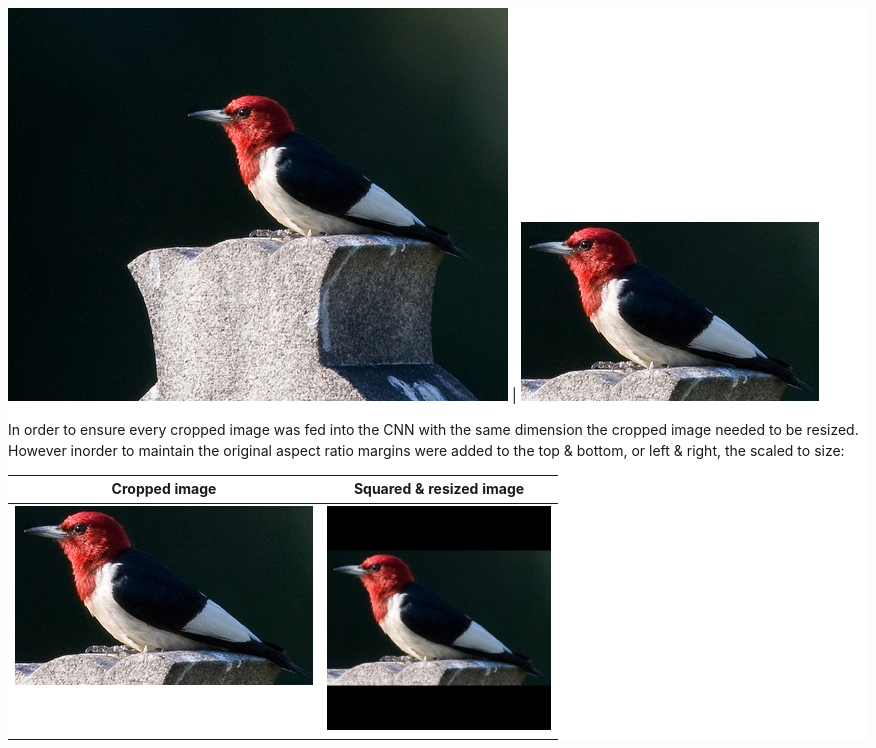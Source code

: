 <img src="img/Red_Headed_Woodpecker_0071_183132.jpg" width="500" height="393"/>  | <img src="img/wp_cropped.jpg" height="179"/>


In order to ensure every cropped image was fed into the CNN with the same dimension the cropped image needed to be resized. However inorder to maintain the original aspect ratio margins were added to the top & bottom, or left & right, the scaled to size:

Cropped image              |  Squared & resized image
:-------------------------:|:-------------------------:
<img src="img/wp_cropped.jpg" height="179"/>  | <img src="img/wp_sqr_resize.jpg" height="224"/>
